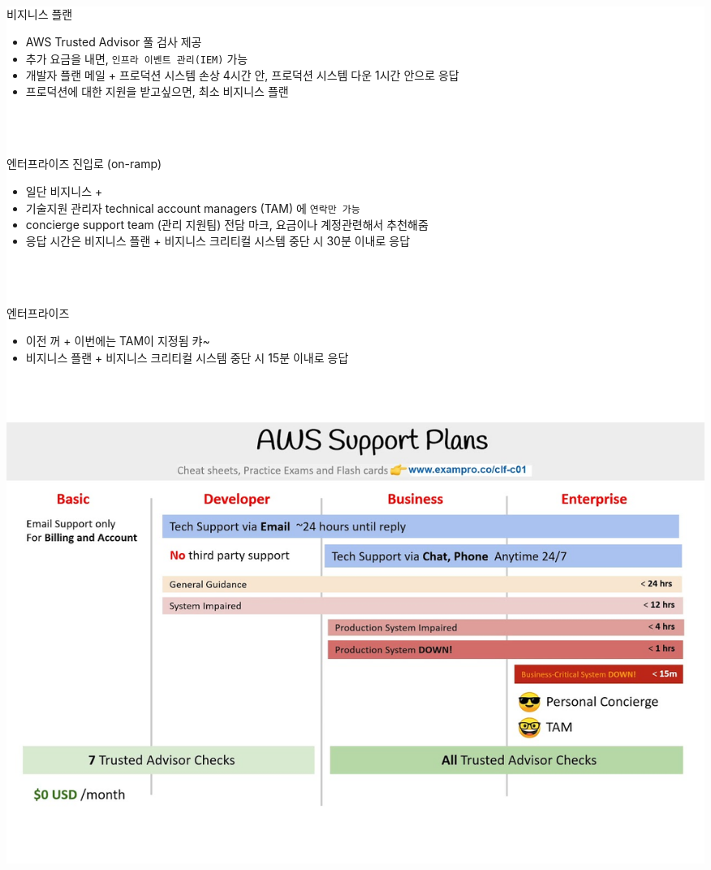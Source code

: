 비지니스 플랜
- AWS Trusted Advisor 풀 검사 제공
- 추가 요금을 내면, `인프라 이벤트 관리(IEM)` 가능
- 개발자 플랜 메일 + 프로덕션 시스템 손상 4시간 안, 프로덕션 시스템 다운 1시간 안으로 응답
- 프로덕션에 대한 지원을 받고싶으면, 최소 비지니스 플랜

<br>
<br>

엔터프라이즈 진입로 (on-ramp)
- 일단 비지니스 + 
- 기술지원 관리자 technical account managers (TAM) 에 `연락만 가능`
- concierge support team (관리 지원팀) 전담 마크, 요금이나 계정관련해서 추천해줌
- 응답 시간은 비지니스 플랜 + 비지니스 크리티컬 시스템 중단 시 30분 이내로 응답

<br>
<br>

엔터프라이즈
- 이전 꺼 + 이번에는 TAM이 지정됨 캬~
- 비지니스 플랜 + 비지니스 크리티컬 시스템 중단 시 15분 이내로 응답


<br>
<br>

![Alt text](../etc/image/%EC%84%9C%ED%8F%AC%ED%8A%B8%20%ED%94%8C%EB%9E%9C.jpg)

<br>
<br>
